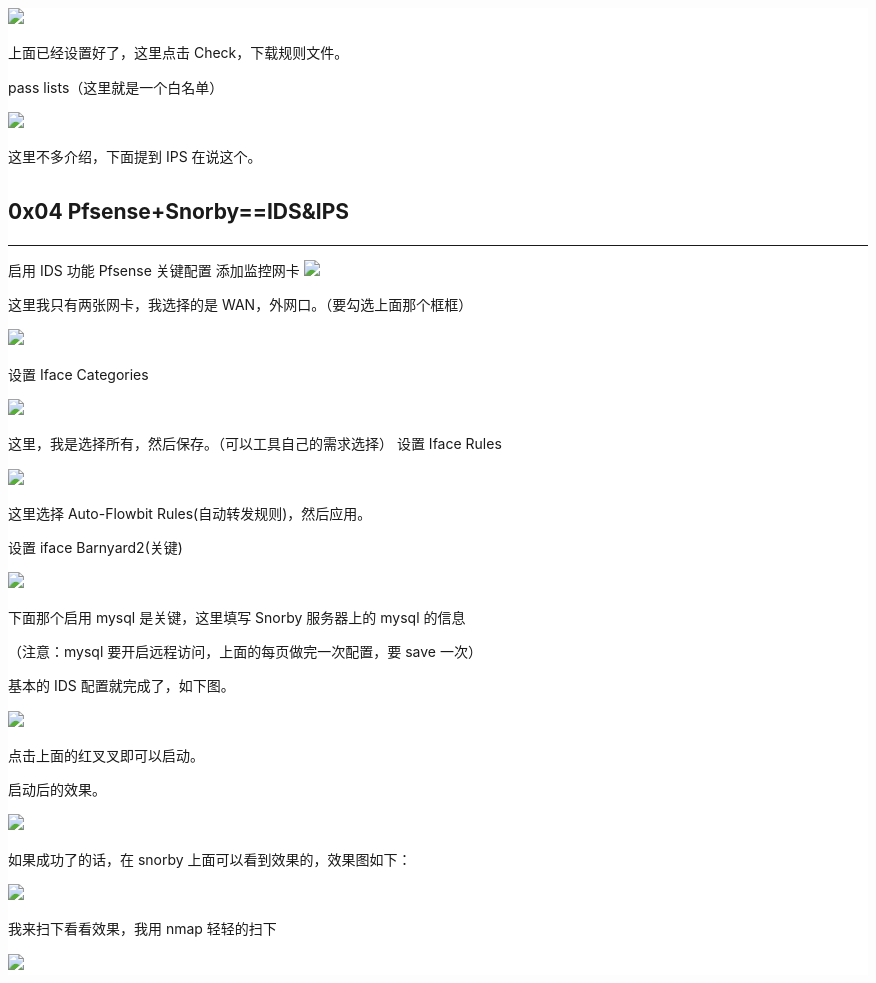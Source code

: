 ![](http://drops.wooyun.org/wp-content/uploads/2014/11/file00101_png.jpg)

上面已经设置好了，这里点击 Check，下载规则文件。

pass lists（这里就是一个白名单）

![](http://drops.wooyun.org/wp-content/uploads/2014/11/file0011_png.jpg)

这里不多介绍，下面提到 IPS 在说这个。

## 0x04 Pfsense+Snorby==IDS&IPS

* * *

启用 IDS 功能 Pfsense 关键配置 添加监控网卡 ![](http://drops.wooyun.org/wp-content/uploads/2014/11/file00131_png.jpg)

这里我只有两张网卡，我选择的是 WAN，外网口。（要勾选上面那个框框）

![](http://drops.wooyun.org/wp-content/uploads/2014/11/file0014_png.jpg)

设置 Iface Categories

![](http://drops.wooyun.org/wp-content/uploads/2014/11/file0015_png.jpg)

这里，我是选择所有，然后保存。（可以工具自己的需求选择） 设置 Iface Rules

![](http://drops.wooyun.org/wp-content/uploads/2014/11/file0016_png.jpg)

这里选择 Auto-Flowbit Rules(自动转发规则)，然后应用。

设置 iface Barnyard2(关键)

![](http://drops.wooyun.org/wp-content/uploads/2014/11/file0017_png.jpg)

下面那个启用 mysql 是关键，这里填写 Snorby 服务器上的 mysql 的信息

（注意：mysql 要开启远程访问，上面的每页做完一次配置，要 save 一次）

基本的 IDS 配置就完成了，如下图。

![](http://drops.wooyun.org/wp-content/uploads/2014/11/file0018_png.jpg)

点击上面的红叉叉即可以启动。

启动后的效果。

![](http://drops.wooyun.org/wp-content/uploads/2014/11/file0019_png.jpg)

如果成功了的话，在 snorby 上面可以看到效果的，效果图如下：

![](http://drops.wooyun.org/wp-content/uploads/2014/11/file0020_png.jpg)

我来扫下看看效果，我用 nmap 轻轻的扫下

![](http://drops.wooyun.org/wp-content/uploads/2014/11/file0021_png.jpg)
